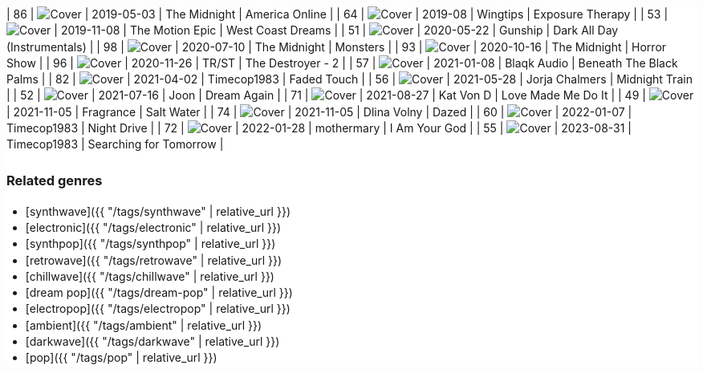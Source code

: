 | 86 | ![Cover](https://i.discogs.com/l_cVBogdIRcx7hFJqs-OFRS3X82a2BBAAcmeTlQt3Ng/rs:fit/g:sm/q:40/h:150/w:150/czM6Ly9kaXNjb2dz/LWRhdGFiYXNlLWlt/YWdlcy9SLTEyMzQ1/NzU2LTE1MzMzODcx/MDUtMTQxMC5qcGVn.jpeg) | 2019-05-03 | The Midnight | America Online |
| 64 | ![Cover](https://i.discogs.com/tH-a5XEgn2P4dWCRm-Xn6FE75dKC6Sjb_b2nKGkTq_Q/rs:fit/g:sm/q:40/h:150/w:150/czM6Ly9kaXNjb2dz/LWRhdGFiYXNlLWlt/YWdlcy9SLTE0MDUw/NDcwLTE1NjY4NDk4/MjUtNDY2MC5qcGVn.jpeg) | 2019-08 | Wingtips | Exposure Therapy |
| 53 | ![Cover](https://i.discogs.com/hSNsCMMnsfDMM-Ad30mfV59Ufv4DxsHhhsUmwFg3Pp8/rs:fit/g:sm/q:40/h:150/w:150/czM6Ly9kaXNjb2dz/LWRhdGFiYXNlLWlt/YWdlcy9SLTE0NDE3/MDc0LTE1OTg0NjQ0/OTUtMTU5MS5qcGVn.jpeg) | 2019-11-08 | The Motion Epic | West Coast Dreams |
| 51 | ![Cover](https://i.discogs.com/WyM3hgt5RNJDJZ6x9A4WKkTHUBtVcL06Kj2JrzVVzM8/rs:fit/g:sm/q:40/h:150/w:150/czM6Ly9kaXNjb2dz/LWRhdGFiYXNlLWlt/YWdlcy9SLTE1MzQ5/NzM3LTE1OTAxNDA5/ODAtMTg2Mi5qcGVn.jpeg) | 2020-05-22 | Gunship | Dark All Day (Instrumentals) |
| 98 | ![Cover](https://i.discogs.com/RpU4caLksazVdh5FvKKkYBDc9hOSeENhH1ptVtuVHY4/rs:fit/g:sm/q:40/h:150/w:150/czM6Ly9kaXNjb2dz/LWRhdGFiYXNlLWlt/YWdlcy9SLTE1NTk5/NzI0LTE1OTQ2Mjc1/MDEtMTUyMS5qcGVn.jpeg) | 2020-07-10 | The Midnight | Monsters |
| 93 | ![Cover](https://i.discogs.com/hFlAAWdP47qk3uW_Ew_RY_wUjPSQ2MAKGHlRiNqx31M/rs:fit/g:sm/q:40/h:150/w:150/czM6Ly9kaXNjb2dz/LWRhdGFiYXNlLWlt/YWdlcy9SLTE2MDc1/MTQxLTE2MDI5ODEy/MDctMTQ1OS5qcGVn.jpeg) | 2020-10-16 | The Midnight | Horror Show |
| 96 | ![Cover](https://i.discogs.com/3x0VUNvbiuTF2h72OniJdp78IZmY8J4KcEIj5Ti-u_g/rs:fit/g:sm/q:40/h:150/w:150/czM6Ly9kaXNjb2dz/LWRhdGFiYXNlLWlt/YWdlcy9SLTM1NTcz/ODMtMTMzNTE3ODIz/OC5qcGVn.jpeg) | 2020-11-26 | TR&#x2F;ST | The Destroyer - 2 |
| 57 | ![Cover](https://i.discogs.com/Eaiy_AxO-cjrxIpA4yGbg0DXMsYcYHPFKOzMWy-dGh4/rs:fit/g:sm/q:40/h:150/w:150/czM6Ly9kaXNjb2dz/LWRhdGFiYXNlLWlt/YWdlcy9SLTE2OTE3/ODAxLTE2MTA1OTQ0/MjctMTcyNy5qcGVn.jpeg) | 2021-01-08 | Blaqk Audio | Beneath The Black Palms |
| 82 | ![Cover](https://i.discogs.com/F1XKAmizHFClmxUNCKAaRwKEhgTn3T0vM-LbGjemCt4/rs:fit/g:sm/q:40/h:150/w:150/czM6Ly9kaXNjb2dz/LWRhdGFiYXNlLWlt/YWdlcy9SLTE4MTI0/ODA0LTE2MTczOTE5/OTktNDQ1MC5qcGVn.jpeg) | 2021-04-02 | Timecop1983 | Faded Touch |
| 56 | ![Cover](https://i.discogs.com/jrAm_3y4E9JOTmYvps17RRD9kESgvcGdAcWk8K2gFo0/rs:fit/g:sm/q:40/h:150/w:150/czM6Ly9kaXNjb2dz/LWRhdGFiYXNlLWlt/YWdlcy9SLTE4OTEz/MDQyLTE2MjIxNzg5/MTctNzk1OS5qcGVn.jpeg) | 2021-05-28 | Jorja Chalmers | Midnight Train |
| 52 | ![Cover](https://i.discogs.com/6k0gfNUiw50u78qPxd_mTC_bzswJmp8XfMWxIVBMt8U/rs:fit/g:sm/q:40/h:150/w:150/czM6Ly9kaXNjb2dz/LWRhdGFiYXNlLWlt/YWdlcy9SLTE5NTI3/MjgwLTE2MjY1MzUy/ODktMjA4My5qcGVn.jpeg) | 2021-07-16 | Joon | Dream Again |
| 71 | ![Cover](https://i.discogs.com/5eSlTwTqcm_2oMNB8839b-sxzz5rXW7v-aOhDmfPY_g/rs:fit/g:sm/q:40/h:150/w:150/czM6Ly9kaXNjb2dz/LWRhdGFiYXNlLWlt/YWdlcy9SLTIwMDA1/OTgxLTE2MzAwMTA3/MzktNDY4MC5qcGVn.jpeg) | 2021-08-27 | Kat Von D | Love Made Me Do It |
| 49 | ![Cover](https://i.discogs.com/ne4ZUEZL6l9XSLcvPK0CwDd4cBoHbH4dAKiyj3NJLQU/rs:fit/g:sm/q:40/h:150/w:150/czM6Ly9kaXNjb2dz/LWRhdGFiYXNlLWlt/YWdlcy9SLTIwODY3/NjY4LTE2MzYxNTAz/NzMtODA5MS5qcGVn.jpeg) | 2021-11-05 | Fragrance | Salt Water |
| 74 | ![Cover](https://i.discogs.com/PH488k9wDZcgjRyf96EZ-zkgGRYG2Qef2XqxnaoYZA8/rs:fit/g:sm/q:40/h:150/w:150/czM6Ly9kaXNjb2dz/LWRhdGFiYXNlLWlt/YWdlcy9SLTIyMzUw/NTA4LTE2NDYxNjUx/MDYtODQ3MC5qcGVn.jpeg) | 2021-11-05 | Dlina Volny | Dazed |
| 60 | ![Cover](https://i.discogs.com/uyp_wIWVWh87JCJiEetmpAdiIeaY1QRL7iD0r3FZUBA/rs:fit/g:sm/q:40/h:150/w:150/czM6Ly9kaXNjb2dz/LWRhdGFiYXNlLWlt/YWdlcy9SLTExOTU2/MDMwLTE1MjU0Mzcy/MjEtNTYwNy5qcGVn.jpeg) | 2022-01-07 | Timecop1983 | Night Drive |
| 72 | ![Cover](https://i.discogs.com/zSHHsQvzklyBacG-H5UH9gMpwxSJSh3D6KwpjzO1yvU/rs:fit/g:sm/q:40/h:150/w:150/czM6Ly9kaXNjb2dz/LWRhdGFiYXNlLWlt/YWdlcy9SLTIxOTMw/MjgwLTE2NDMzOTg0/MTMtODEyOC5qcGVn.jpeg) | 2022-01-28 | mothermary | I Am Your God |
| 55 | ![Cover](https://i.discogs.com/YuIgnY_W1YejGUGDfyZACs6kwQ6DbJp8SMbfortoFdM/rs:fit/g:sm/q:40/h:150/w:150/czM6Ly9kaXNjb2dz/LWRhdGFiYXNlLWlt/YWdlcy9SLTU0MDg5/MjUtMTM5MjYzMjk5/MC01OTA2LmpwZWc.jpeg) | 2023-08-31 | Timecop1983 | Searching for Tomorrow |

### Related genres

- [synthwave]({{ "/tags/synthwave" | relative_url }})
- [electronic]({{ "/tags/electronic" | relative_url }})
- [synthpop]({{ "/tags/synthpop" | relative_url }})
- [retrowave]({{ "/tags/retrowave" | relative_url }})
- [chillwave]({{ "/tags/chillwave" | relative_url }})
- [dream pop]({{ "/tags/dream-pop" | relative_url }})
- [electropop]({{ "/tags/electropop" | relative_url }})
- [ambient]({{ "/tags/ambient" | relative_url }})
- [darkwave]({{ "/tags/darkwave" | relative_url }})
- [pop]({{ "/tags/pop" | relative_url }})
